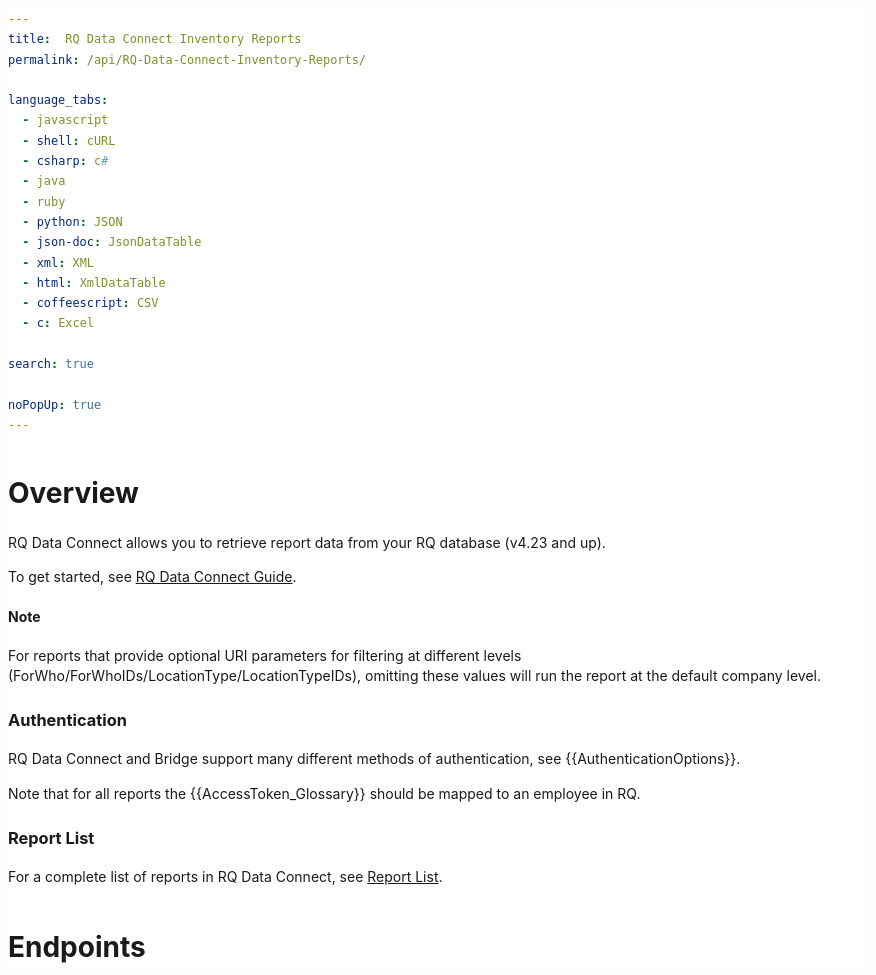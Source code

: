```yaml
---
title:  RQ Data Connect Inventory Reports
permalink: /api/RQ-Data-Connect-Inventory-Reports/

language_tabs:
  - javascript
  - shell: cURL
  - csharp: c#
  - java
  - ruby
  - python: JSON
  - json-doc: JsonDataTable
  - xml: XML
  - html: XmlDataTable
  - coffeescript: CSV
  - c: Excel

search: true

noPopUp: true
---
```





# Overview


RQ Data Connect allows you to retrieve report data from your RQ database (v4.23 and up).

To get started, see [RQ Data Connect Guide](/guides/rq-data-connect/).

#### Note

For reports that provide optional URI parameters for filtering at different levels (ForWho/ForWhoIDs/LocationType/LocationTypeIDs), omitting these values will run the report at the default company level.

### Authentication

RQ Data Connect and Bridge support many different methods of authentication, see {{AuthenticationOptions}}.

Note that for all reports the {{AccessToken_Glossary}} should be mapped to an employee in RQ.

### Report List

For a complete list of reports in RQ Data Connect, see [Report List](/rq-data-connect/report-list).


# Endpoints
